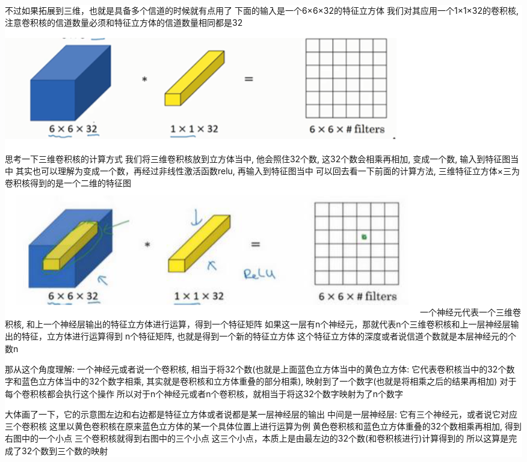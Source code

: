 不过如果拓展到三维，也就是具备多个信道的时候就有点用了
下面的输入是一个6×6×32的特征立方体
我们对其应用一个1×1×32的卷积核, 注意卷积核的信道数量必须和特征立方体的信道数量相同都是32

![](./images/119.png)

思考一下三维卷积核的计算方式
我们将三维卷积核放到立方体当中, 他会照住32个数, 这32个数会相乘再相加, 变成一个数, 输入到特征图当中
其实也可以理解为变成一个数，再经过非线性激活函数relu, 再输入到特征图当中
可以回去看一下前面的计算方法, 三维特征立方体×三为卷积核得到的是一个二维的特征图
![](./images/120.png)
一个神经元代表一个三维卷积核, 和上一个神经层输出的特征立方体进行运算，得到一个特征矩阵
如果这一层有n个神经元，那就代表n个三维卷积核和上一层神经层输出的特征，立方体进行运算得到 n个特征矩阵, 也就是得到一个新的特征立方体
这个特征立方体的深度或者说信道个数就是本层神经元的个数n

那从这个角度理解:
一个神经元或者说一个卷积核, 相当于将32个数(也就是上面蓝色立方体当中的黄色立方体: 它代表卷积核当中的32个数字和蓝色立方体当中的32个数字相乘, 其实就是卷积核和立方体重叠的部分相乘), 映射到了一个数字(也就是将相乘之后的结果再相加)
对于每个卷积核都会执行这个操作
所以对于n个神经元或者n个卷积核，就相当于将这32个数字映射为了n个数字

大体画了一下，它的示意图左边和右边都是特征立方体或者说都是某一层神经层的输出
中间是一层神经层: 它有三个神经元，或者说它对应三个卷积核
这里以黄色卷积核在原来蓝色立方体的某一个具体位置上进行运算为例
黄色卷积核和蓝色立方体重叠的32个数相乘再相加, 得到右图中的一个小点
三个卷积核就得到右图中的三个小点
这三个小点，本质上是由最左边的32个数(和卷积核进行)计算得到的
所以这算是完成了32个数到三个数的映射